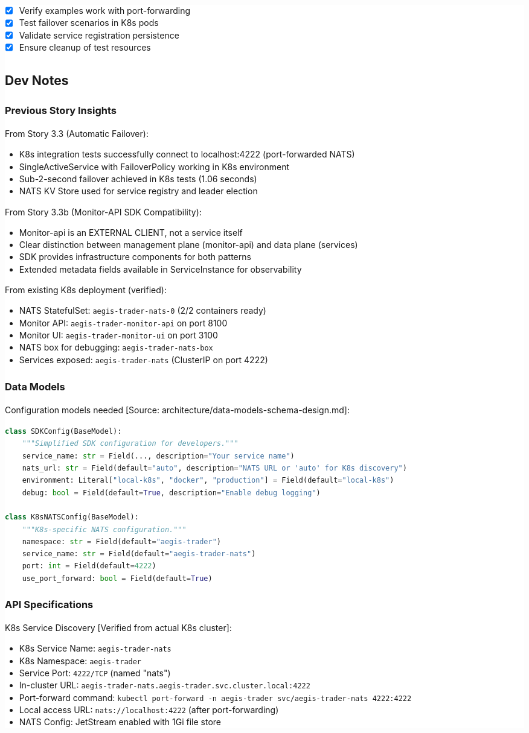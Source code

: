   - [x] Verify examples work with port-forwarding
  - [x] Test failover scenarios in K8s pods
  - [x] Validate service registration persistence
  - [x] Ensure cleanup of test resources

## Dev Notes

### Previous Story Insights
From Story 3.3 (Automatic Failover):
- K8s integration tests successfully connect to localhost:4222 (port-forwarded NATS)
- SingleActiveService with FailoverPolicy working in K8s environment
- Sub-2-second failover achieved in K8s tests (1.06 seconds)
- NATS KV Store used for service registry and leader election

From Story 3.3b (Monitor-API SDK Compatibility):
- Monitor-api is an EXTERNAL CLIENT, not a service itself
- Clear distinction between management plane (monitor-api) and data plane (services)
- SDK provides infrastructure components for both patterns
- Extended metadata fields available in ServiceInstance for observability

From existing K8s deployment (verified):
- NATS StatefulSet: `aegis-trader-nats-0` (2/2 containers ready)
- Monitor API: `aegis-trader-monitor-api` on port 8100
- Monitor UI: `aegis-trader-monitor-ui` on port 3100
- NATS box for debugging: `aegis-trader-nats-box`
- Services exposed: `aegis-trader-nats` (ClusterIP on port 4222)

### Data Models
Configuration models needed [Source: architecture/data-models-schema-design.md]:
```python
class SDKConfig(BaseModel):
    """Simplified SDK configuration for developers."""
    service_name: str = Field(..., description="Your service name")
    nats_url: str = Field(default="auto", description="NATS URL or 'auto' for K8s discovery")
    environment: Literal["local-k8s", "docker", "production"] = Field(default="local-k8s")
    debug: bool = Field(default=True, description="Enable debug logging")

class K8sNATSConfig(BaseModel):
    """K8s-specific NATS configuration."""
    namespace: str = Field(default="aegis-trader")
    service_name: str = Field(default="aegis-trader-nats")
    port: int = Field(default=4222)
    use_port_forward: bool = Field(default=True)
```

### API Specifications
K8s Service Discovery [Verified from actual K8s cluster]:
- K8s Service Name: `aegis-trader-nats`
- K8s Namespace: `aegis-trader`
- Service Port: `4222/TCP` (named "nats")
- In-cluster URL: `aegis-trader-nats.aegis-trader.svc.cluster.local:4222`
- Port-forward command: `kubectl port-forward -n aegis-trader svc/aegis-trader-nats 4222:4222`
- Local access URL: `nats://localhost:4222` (after port-forwarding)
- NATS Config: JetStream enabled with 1Gi file store
